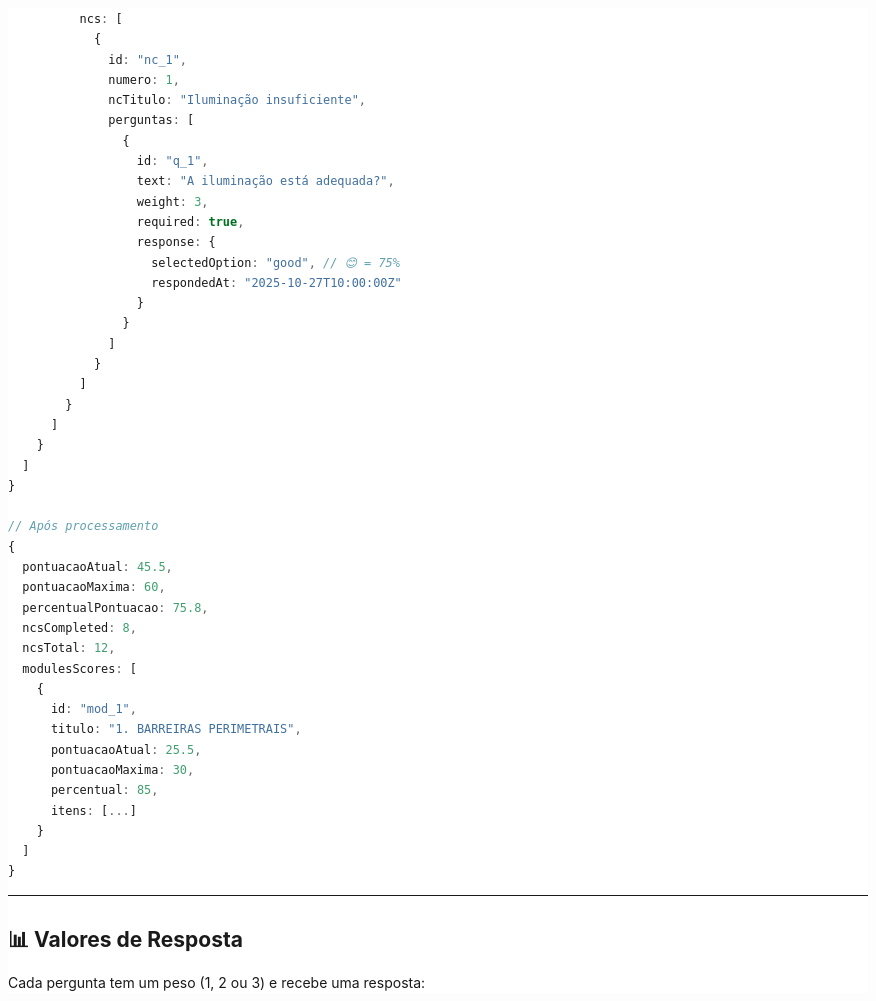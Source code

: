 ```typescript
          ncs: [
            {
              id: "nc_1",
              numero: 1,
              ncTitulo: "Iluminação insuficiente",
              perguntas: [
                {
                  id: "q_1",
                  text: "A iluminação está adequada?",
                  weight: 3,
                  required: true,
                  response: {
                    selectedOption: "good", // 😊 = 75%
                    respondedAt: "2025-10-27T10:00:00Z"
                  }
                }
              ]
            }
          ]
        }
      ]
    }
  ]
}

// Após processamento
{
  pontuacaoAtual: 45.5,
  pontuacaoMaxima: 60,
  percentualPontuacao: 75.8,
  ncsCompleted: 8,
  ncsTotal: 12,
  modulesScores: [
    {
      id: "mod_1",
      titulo: "1. BARREIRAS PERIMETRAIS",
      pontuacaoAtual: 25.5,
      pontuacaoMaxima: 30,
      percentual: 85,
      itens: [...]
    }
  ]
}
```

---

## 📊 Valores de Resposta

Cada pergunta tem um peso (1, 2 ou 3) e recebe uma resposta:
